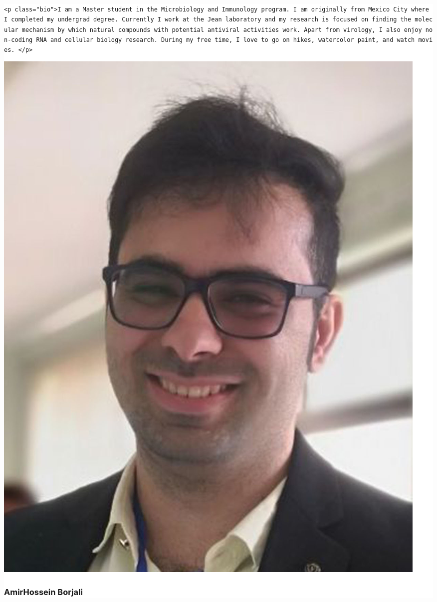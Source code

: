    <p class="bio">I am a Master student in the Microbiology and Immunology program. I am originally from Mexico City where I completed my undergrad degree. Currently I work at the Jean laboratory and my research is focused on finding the molecular mechanism by which natural compounds with potential antiviral activities work. Apart from virology, I also enjoy non-coding RNA and cellular biology research. During my free time, I love to go on hikes, watercolor paint, and watch movies. </p>
  </div>
  <div class="item">
    <img src="/assets/profiles/ahborjali.png" alt="AmirHossein Borjali" class="image">
    <h3 class="name">AmirHossein Borjali</h3>